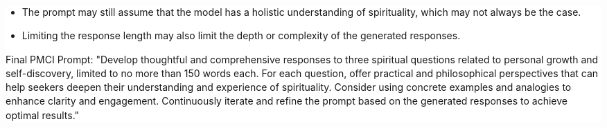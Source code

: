 - The prompt may still assume that the model has a holistic understanding of spirituality, which may not always be the case.

- Limiting the response length may also limit the depth or complexity of the generated responses.



Final PMCI Prompt: "Develop thoughtful and comprehensive responses to three spiritual questions related to personal growth and self-discovery, limited to no more than 150 words each. For each question, offer practical and philosophical perspectives that can help seekers deepen their understanding and experience of spirituality. Consider using concrete examples and analogies to enhance clarity and engagement. Continuously iterate and refine the prompt based on the generated responses to achieve optimal results."


